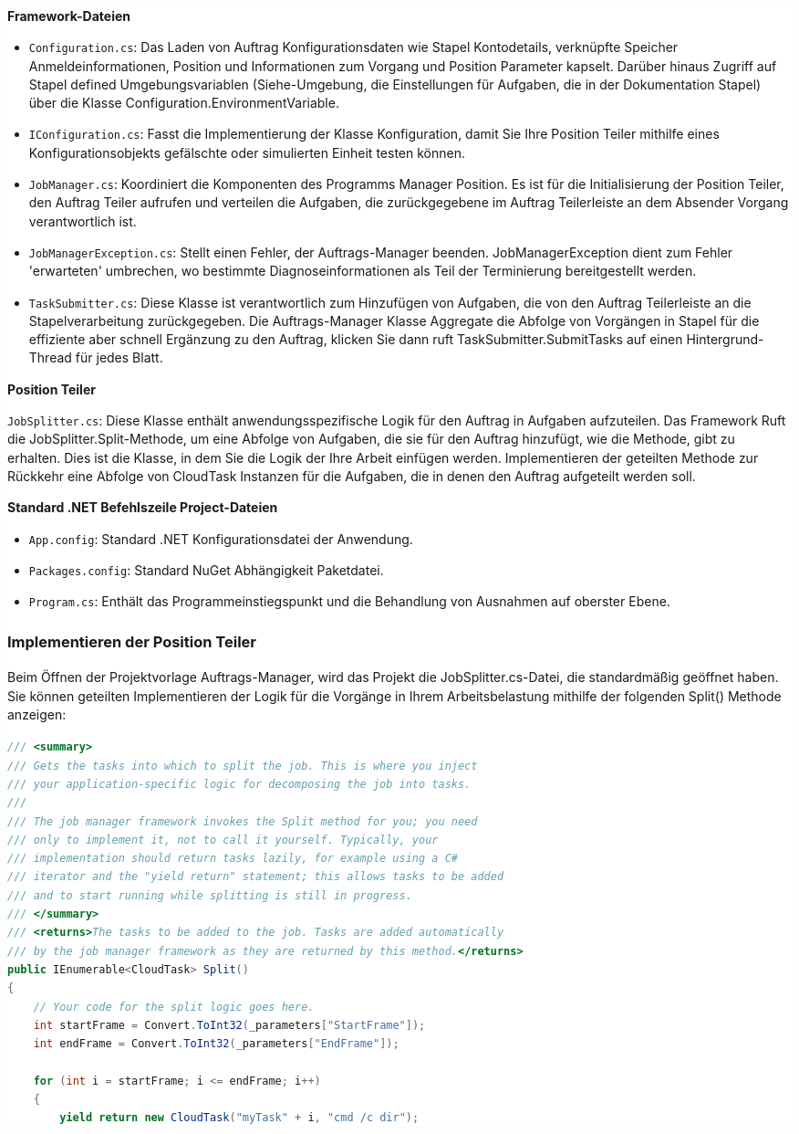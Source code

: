 **Framework-Dateien**

* `Configuration.cs`: Das Laden von Auftrag Konfigurationsdaten wie Stapel Kontodetails, verknüpfte Speicher Anmeldeinformationen, Position und Informationen zum Vorgang und Position Parameter kapselt. Darüber hinaus Zugriff auf Stapel defined Umgebungsvariablen (Siehe-Umgebung, die Einstellungen für Aufgaben, die in der Dokumentation Stapel) über die Klasse Configuration.EnvironmentVariable.

* `IConfiguration.cs`: Fasst die Implementierung der Klasse Konfiguration, damit Sie Ihre Position Teiler mithilfe eines Konfigurationsobjekts gefälschte oder simulierten Einheit testen können.

* `JobManager.cs`: Koordiniert die Komponenten des Programms Manager Position. Es ist für die Initialisierung der Position Teiler, den Auftrag Teiler aufrufen und verteilen die Aufgaben, die zurückgegebene im Auftrag Teilerleiste an dem Absender Vorgang verantwortlich ist.

* `JobManagerException.cs`: Stellt einen Fehler, der Auftrags-Manager beenden. JobManagerException dient zum Fehler 'erwarteten' umbrechen, wo bestimmte Diagnoseinformationen als Teil der Terminierung bereitgestellt werden.

* `TaskSubmitter.cs`: Diese Klasse ist verantwortlich zum Hinzufügen von Aufgaben, die von den Auftrag Teilerleiste an die Stapelverarbeitung zurückgegeben. Die Auftrags-Manager Klasse Aggregate die Abfolge von Vorgängen in Stapel für die effiziente aber schnell Ergänzung zu den Auftrag, klicken Sie dann ruft TaskSubmitter.SubmitTasks auf einen Hintergrund-Thread für jedes Blatt.

**Position Teiler**

`JobSplitter.cs`: Diese Klasse enthält anwendungsspezifische Logik für den Auftrag in Aufgaben aufzuteilen. Das Framework Ruft die JobSplitter.Split-Methode, um eine Abfolge von Aufgaben, die sie für den Auftrag hinzufügt, wie die Methode, gibt zu erhalten. Dies ist die Klasse, in dem Sie die Logik der Ihre Arbeit einfügen werden. Implementieren der geteilten Methode zur Rückkehr eine Abfolge von CloudTask Instanzen für die Aufgaben, die in denen den Auftrag aufgeteilt werden soll.

**Standard .NET Befehlszeile Project-Dateien**

* `App.config`: Standard .NET Konfigurationsdatei der Anwendung.

* `Packages.config`: Standard NuGet Abhängigkeit Paketdatei.

* `Program.cs`: Enthält das Programmeinstiegspunkt und die Behandlung von Ausnahmen auf oberster Ebene.

### <a name="implementing-the-job-splitter"></a>Implementieren der Position Teiler

Beim Öffnen der Projektvorlage Auftrags-Manager, wird das Projekt die JobSplitter.cs-Datei, die standardmäßig geöffnet haben. Sie können geteilten Implementieren der Logik für die Vorgänge in Ihrem Arbeitsbelastung mithilfe der folgenden Split() Methode anzeigen:

```csharp
/// <summary>
/// Gets the tasks into which to split the job. This is where you inject
/// your application-specific logic for decomposing the job into tasks.
///
/// The job manager framework invokes the Split method for you; you need
/// only to implement it, not to call it yourself. Typically, your
/// implementation should return tasks lazily, for example using a C#
/// iterator and the "yield return" statement; this allows tasks to be added
/// and to start running while splitting is still in progress.
/// </summary>
/// <returns>The tasks to be added to the job. Tasks are added automatically
/// by the job manager framework as they are returned by this method.</returns>
public IEnumerable<CloudTask> Split()
{
    // Your code for the split logic goes here.
    int startFrame = Convert.ToInt32(_parameters["StartFrame"]);
    int endFrame = Convert.ToInt32(_parameters["EndFrame"]);

    for (int i = startFrame; i <= endFrame; i++)
    {
        yield return new CloudTask("myTask" + i, "cmd /c dir");
```

[forum]: https://social.msdn.microsoft.com/forums/azure/en-US/home?forum=azurebatch
[net_jobmanagertask]: https://msdn.microsoft.com/library/azure/microsoft.azure.batch.jobmanagertask.aspx
[github_samples]: https://github.com/Azure/azure-batch-samples
[nuget_package]: https://www.nuget.org/packages/Microsoft.Azure.Batch.Conventions.Files
[process_exitcode]: https://msdn.microsoft.com/library/system.diagnostics.process.exitcode.aspx
[vs_gallery]: https://visualstudiogallery.msdn.microsoft.com/
[vs_gallery_templates]: https://go.microsoft.com/fwlink/?linkid=820714
[vs_find_use_ext]: https://msdn.microsoft.com/library/dd293638.aspx
[diagram01]: ./media/batch-visual-studio-templates/diagram01.png
[solution_explorer01]: ./media/batch-visual-studio-templates/solution_explorer01.png
[solution_explorer02]: ./media/batch-visual-studio-templates/solution_explorer02.png